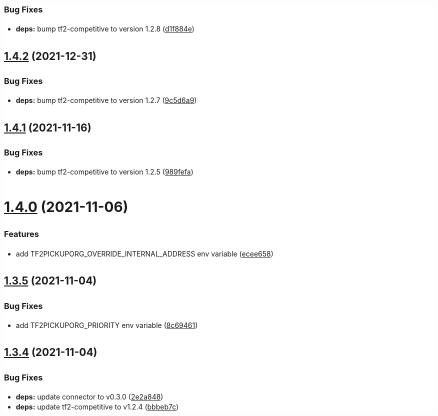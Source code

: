 
### Bug Fixes

* **deps:** bump tf2-competitive to version 1.2.8 ([d1f884e](https://github.com/tf2pickup-pl/tf2-gameserver/commit/d1f884e03d1abbc63dc227d1b3570711edec13f7))

## [1.4.2](https://github.com/tf2pickup-pl/tf2-gameserver/compare/1.4.1...1.4.2) (2021-12-31)


### Bug Fixes

* **deps:** bump tf2-competitive to version 1.2.7 ([9c5d6a9](https://github.com/tf2pickup-pl/tf2-gameserver/commit/9c5d6a9d63dfd1c4bd04efaba8ded71636591650))

## [1.4.1](https://github.com/tf2pickup-pl/tf2-gameserver/compare/1.4.0...1.4.1) (2021-11-16)


### Bug Fixes

* **deps:** bump tf2-competitive to version 1.2.5 ([989fefa](https://github.com/tf2pickup-pl/tf2-gameserver/commit/989fefa6b933f24bbad12eab5e81ca14de2c6983))

# [1.4.0](https://github.com/tf2pickup-pl/tf2-gameserver/compare/1.3.5...1.4.0) (2021-11-06)


### Features

* add TF2PICKUPORG_OVERRIDE_INTERNAL_ADDRESS env variable ([ecee658](https://github.com/tf2pickup-pl/tf2-gameserver/commit/ecee658e58dc56deacc321597abca56464314a04))

## [1.3.5](https://github.com/tf2pickup-pl/tf2-gameserver/compare/1.3.4...1.3.5) (2021-11-04)


### Bug Fixes

* add TF2PICKUPORG_PRIORITY env variable ([8c69461](https://github.com/tf2pickup-pl/tf2-gameserver/commit/8c694617e586bb4358d14bb0f8f6e0bc846f9b1d))

## [1.3.4](https://github.com/tf2pickup-pl/tf2-gameserver/compare/1.3.3...1.3.4) (2021-11-04)


### Bug Fixes

* **deps:** update connector to v0.3.0 ([2e2a848](https://github.com/tf2pickup-pl/tf2-gameserver/commit/2e2a8488b7ec306a087b4331f90da49012204fc7))
* **deps:** update tf2-competitive to v1.2.4 ([bbbeb7c](https://github.com/tf2pickup-pl/tf2-gameserver/commit/bbbeb7cc8df31027b8d163c50bb87e1aa34bb376))
